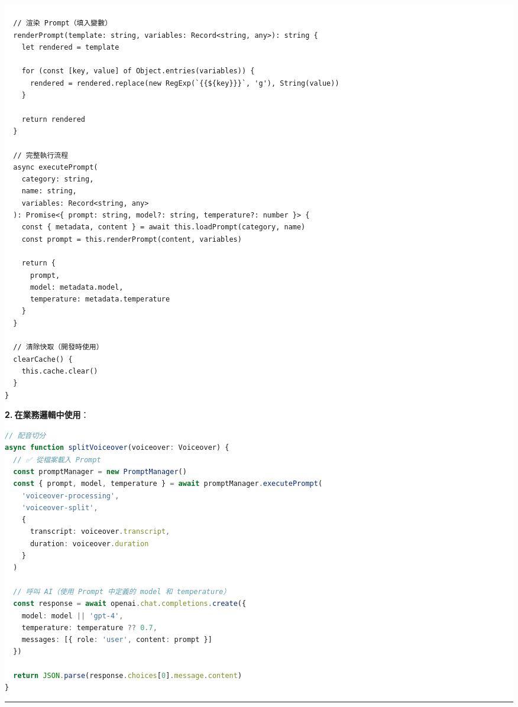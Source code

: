 ```

  // 渲染 Prompt（填入變數）
  renderPrompt(template: string, variables: Record<string, any>): string {
    let rendered = template

    for (const [key, value] of Object.entries(variables)) {
      rendered = rendered.replace(new RegExp(`{{${key}}}`, 'g'), String(value))
    }

    return rendered
  }

  // 完整執行流程
  async executePrompt(
    category: string,
    name: string,
    variables: Record<string, any>
  ): Promise<{ prompt: string, model?: string, temperature?: number }> {
    const { metadata, content } = await this.loadPrompt(category, name)
    const prompt = this.renderPrompt(content, variables)

    return {
      prompt,
      model: metadata.model,
      temperature: metadata.temperature
    }
  }

  // 清除快取（開發時使用）
  clearCache() {
    this.cache.clear()
  }
}
```

**2. 在業務邏輯中使用**：

```typescript
// 配音切分
async function splitVoiceover(voiceover: Voiceover) {
  // ✅ 從檔案載入 Prompt
  const promptManager = new PromptManager()
  const { prompt, model, temperature } = await promptManager.executePrompt(
    'voiceover-processing',
    'voiceover-split',
    {
      transcript: voiceover.transcript,
      duration: voiceover.duration
    }
  )

  // 呼叫 AI（使用 Prompt 中定義的 model 和 temperature）
  const response = await openai.chat.completions.create({
    model: model || 'gpt-4',
    temperature: temperature ?? 0.7,
    messages: [{ role: 'user', content: prompt }]
  })

  return JSON.parse(response.choices[0].message.content)
}
```

---